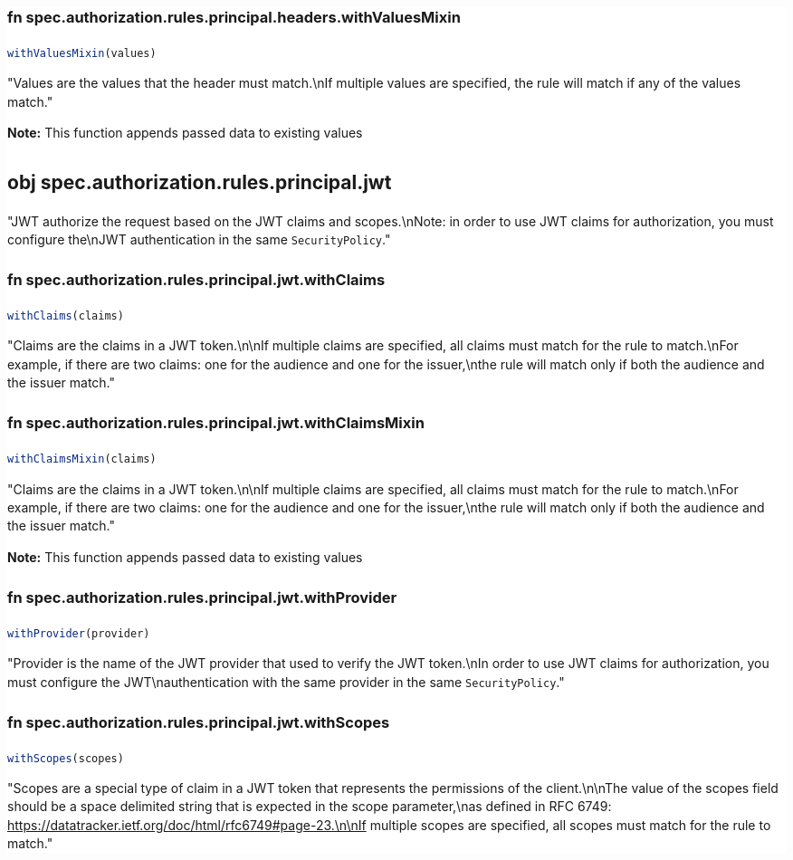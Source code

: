 ### fn spec.authorization.rules.principal.headers.withValuesMixin

```ts
withValuesMixin(values)
```

"Values are the values that the header must match.\nIf multiple values are specified, the rule will match if any of the values match."

**Note:** This function appends passed data to existing values

## obj spec.authorization.rules.principal.jwt

"JWT authorize the request based on the JWT claims and scopes.\nNote: in order to use JWT claims for authorization, you must configure the\nJWT authentication in the same `SecurityPolicy`."

### fn spec.authorization.rules.principal.jwt.withClaims

```ts
withClaims(claims)
```

"Claims are the claims in a JWT token.\n\nIf multiple claims are specified, all claims must match for the rule to match.\nFor example, if there are two claims: one for the audience and one for the issuer,\nthe rule will match only if both the audience and the issuer match."

### fn spec.authorization.rules.principal.jwt.withClaimsMixin

```ts
withClaimsMixin(claims)
```

"Claims are the claims in a JWT token.\n\nIf multiple claims are specified, all claims must match for the rule to match.\nFor example, if there are two claims: one for the audience and one for the issuer,\nthe rule will match only if both the audience and the issuer match."

**Note:** This function appends passed data to existing values

### fn spec.authorization.rules.principal.jwt.withProvider

```ts
withProvider(provider)
```

"Provider is the name of the JWT provider that used to verify the JWT token.\nIn order to use JWT claims for authorization, you must configure the JWT\nauthentication with the same provider in the same `SecurityPolicy`."

### fn spec.authorization.rules.principal.jwt.withScopes

```ts
withScopes(scopes)
```

"Scopes are a special type of claim in a JWT token that represents the permissions of the client.\n\nThe value of the scopes field should be a space delimited string that is expected in the scope parameter,\nas defined in RFC 6749: https://datatracker.ietf.org/doc/html/rfc6749#page-23.\n\nIf multiple scopes are specified, all scopes must match for the rule to match."
